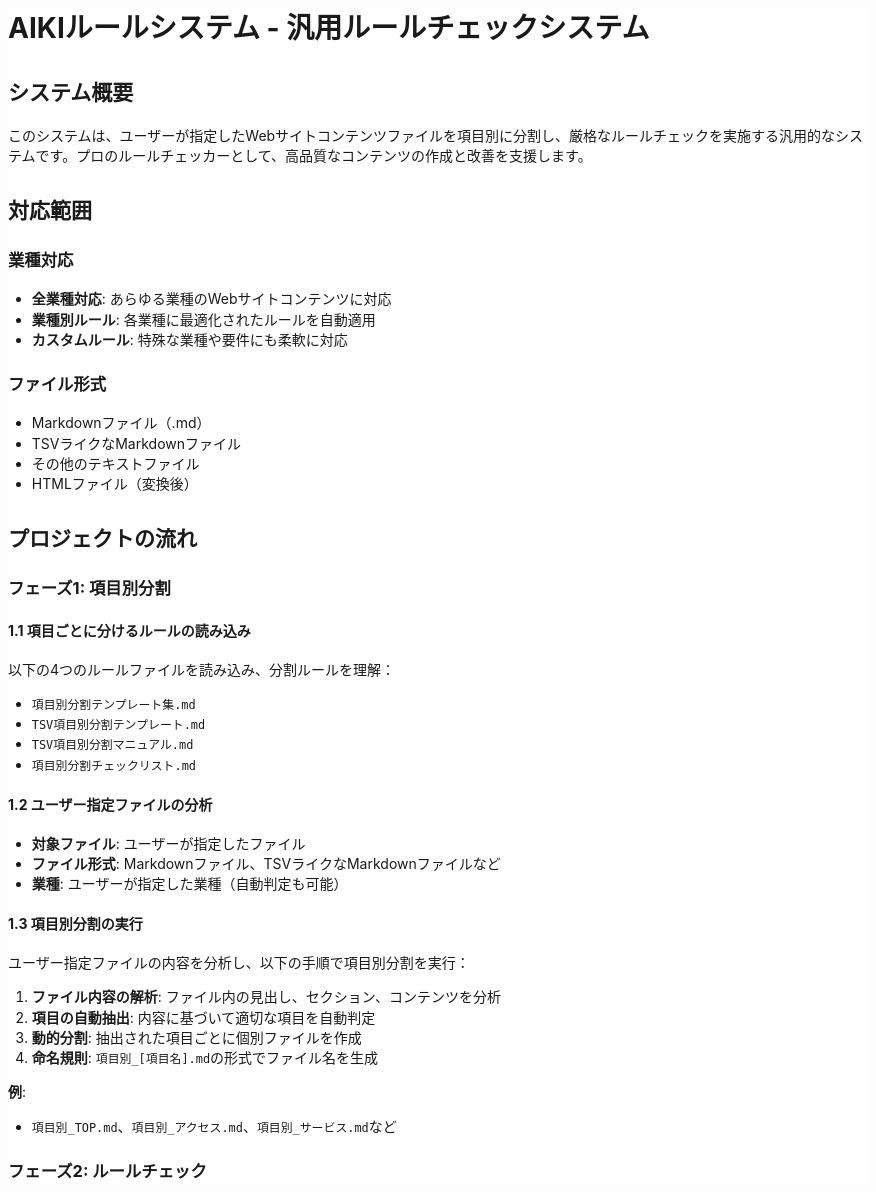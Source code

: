 # AIKIルールシステム - 汎用ルールチェックシステム

## システム概要

このシステムは、ユーザーが指定したWebサイトコンテンツファイルを項目別に分割し、厳格なルールチェックを実施する汎用的なシステムです。プロのルールチェッカーとして、高品質なコンテンツの作成と改善を支援します。

## 対応範囲

### 業種対応
- **全業種対応**: あらゆる業種のWebサイトコンテンツに対応
- **業種別ルール**: 各業種に最適化されたルールを自動適用
- **カスタムルール**: 特殊な業種や要件にも柔軟に対応

### ファイル形式
- Markdownファイル（.md）
- TSVライクなMarkdownファイル
- その他のテキストファイル
- HTMLファイル（変換後）

## プロジェクトの流れ

### フェーズ1: 項目別分割

#### 1.1 項目ごとに分けるルールの読み込み
以下の4つのルールファイルを読み込み、分割ルールを理解：
- `項目別分割テンプレート集.md`
- `TSV項目別分割テンプレート.md`
- `TSV項目別分割マニュアル.md`
- `項目別分割チェックリスト.md`

#### 1.2 ユーザー指定ファイルの分析
- **対象ファイル**: ユーザーが指定したファイル
- **ファイル形式**: Markdownファイル、TSVライクなMarkdownファイルなど
- **業種**: ユーザーが指定した業種（自動判定も可能）

#### 1.3 項目別分割の実行
ユーザー指定ファイルの内容を分析し、以下の手順で項目別分割を実行：
1. **ファイル内容の解析**: ファイル内の見出し、セクション、コンテンツを分析
2. **項目の自動抽出**: 内容に基づいて適切な項目を自動判定
3. **動的分割**: 抽出された項目ごとに個別ファイルを作成
4. **命名規則**: `項目別_[項目名].md`の形式でファイル名を生成

**例**: 
- `項目別_TOP.md`、`項目別_アクセス.md`、`項目別_サービス.md`など



### フェーズ2: ルールチェック
